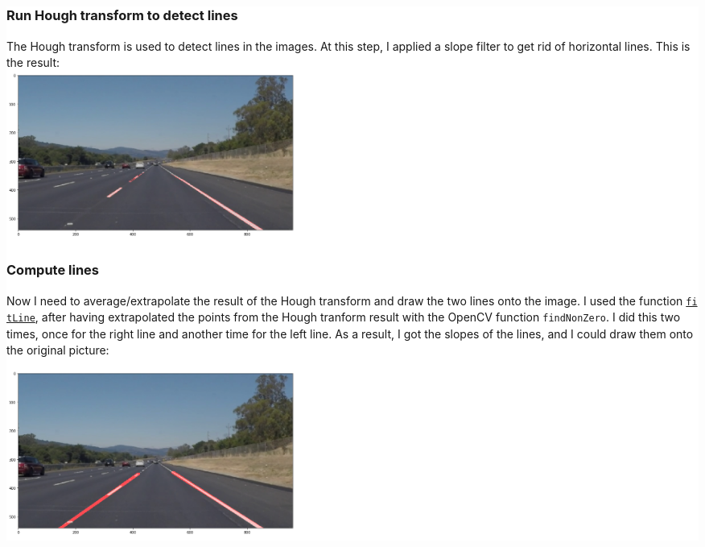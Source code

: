 ### Run Hough transform to detect lines  
The Hough transform is used to detect lines in the images. At this step, I applied a slope filter to get rid of horizontal lines. This is the result:   
<img src="https://raw.githubusercontent.com/jokla/jokla.github.io/master/images/post/2017-03-10-lane-detection/hough.png" width="360" alt="Combined Image" />


### Compute lines
Now I need to average/extrapolate the result of the Hough transform and draw the two lines onto the image. I used the function  [`fitLine`](http://docs.opencv.org/2.4/modules/imgproc/doc/structural_analysis_and_shape_descriptors.html#fitline), after having extrapolated the points from the Hough tranform result with the OpenCV function `findNonZero`. I did this two times, once for the right line and another time for the left line. As a result, I got the slopes of the lines, and I could draw them onto the original picture:   

<img src="https://raw.githubusercontent.com/jokla/jokla.github.io/master/images/post/2017-03-10-lane-detection/final.png" width="360" alt="Combined Image" />
